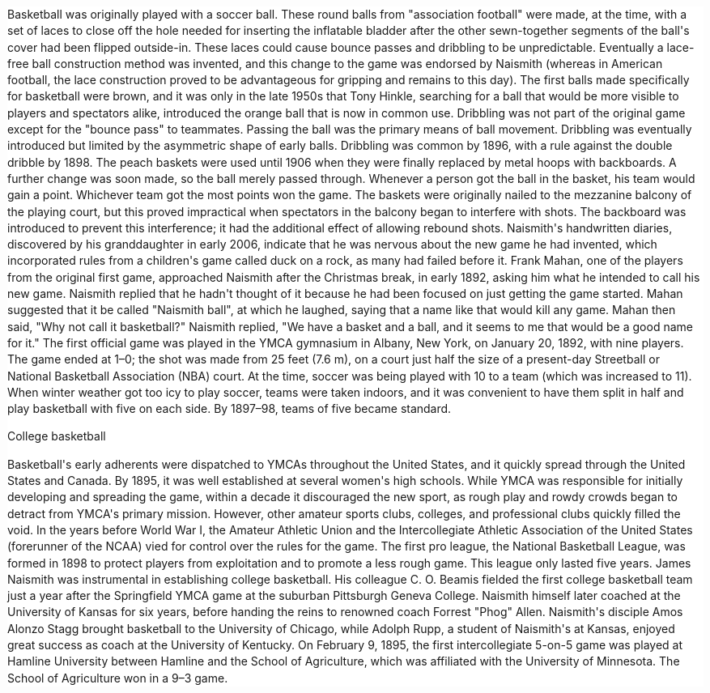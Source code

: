 Basketball was originally played with a soccer ball. These round balls from "association football" were made, at the time, with a set of laces to close off the hole needed for inserting the inflatable bladder after the other sewn-together segments of the ball's cover had been flipped outside-in. These laces could cause bounce passes and dribbling to be unpredictable. Eventually a lace-free ball construction method was invented, and this change to the game was endorsed by Naismith (whereas in American football, the lace construction proved to be advantageous for gripping and remains to this day). The first balls made specifically for basketball were brown, and it was only in the late 1950s that Tony Hinkle, searching for a ball that would be more visible to players and spectators alike, introduced the orange ball that is now in common use. Dribbling was not part of the original game except for the "bounce pass" to teammates. Passing the ball was the primary means of ball movement. Dribbling was eventually introduced but limited by the asymmetric shape of early balls. Dribbling was common by 1896, with a rule against the double dribble by 1898. The peach baskets were used until 1906 when they were finally replaced by metal hoops with backboards. A further change was soon made, so the ball merely passed through. Whenever a person got the ball in the basket, his team would gain a point. Whichever team got the most points won the game. The baskets were originally nailed to the mezzanine balcony of the playing court, but this proved impractical when spectators in the balcony began to interfere with shots. The backboard was introduced to prevent this interference; it had the additional effect of allowing rebound shots. Naismith's handwritten diaries, discovered by his granddaughter in early 2006, indicate that he was nervous about the new game he had invented, which incorporated rules from a children's game called duck on a rock, as many had failed before it. Frank Mahan, one of the players from the original first game, approached Naismith after the Christmas break, in early 1892, asking him what he intended to call his new game. Naismith replied that he hadn't thought of it because he had been focused on just getting the game started. Mahan suggested that it be called "Naismith ball", at which he laughed, saying that a name like that would kill any game. Mahan then said, "Why not call it basketball?" Naismith replied, "We have a basket and a ball, and it seems to me that would be a good name for it." The first official game was played in the YMCA gymnasium in Albany, New York, on January 20, 1892, with nine players. The game ended at 1–0; the shot was made from 25 feet (7.6 m), on a court just half the size of a present-day Streetball or National Basketball Association (NBA) court.
At the time, soccer was being played with 10 to a team (which was increased to 11). When winter weather got too icy to play soccer, teams were taken indoors, and it was convenient to have them split in half and play basketball with five on each side. By 1897–98, teams of five became standard.

College basketball

Basketball's early adherents were dispatched to YMCAs throughout the United States, and it quickly spread through the United States and Canada. By 1895, it was well established at several women's high schools. While YMCA was responsible for initially developing and spreading the game, within a decade it discouraged the new sport, as rough play and rowdy crowds began to detract from YMCA's primary mission. However, other amateur sports clubs, colleges, and professional clubs quickly filled the void. In the years before World War I, the Amateur Athletic Union and the Intercollegiate Athletic Association of the United States (forerunner of the NCAA) vied for control over the rules for the game. The first pro league, the National Basketball League, was formed in 1898 to protect players from exploitation and to promote a less rough game. This league only lasted five years.
James Naismith was instrumental in establishing college basketball. His colleague C. O. Beamis fielded the first college basketball team just a year after the Springfield YMCA game at the suburban Pittsburgh Geneva College. Naismith himself later coached at the University of Kansas for six years, before handing the reins to renowned coach Forrest "Phog" Allen. Naismith's disciple Amos Alonzo Stagg brought basketball to the University of Chicago, while Adolph Rupp, a student of Naismith's at Kansas, enjoyed great success as coach at the University of Kentucky. On February 9, 1895, the first intercollegiate 5-on-5 game was played at Hamline University between Hamline and the School of Agriculture, which was affiliated with the University of Minnesota. The School of Agriculture won in a 9–3 game.